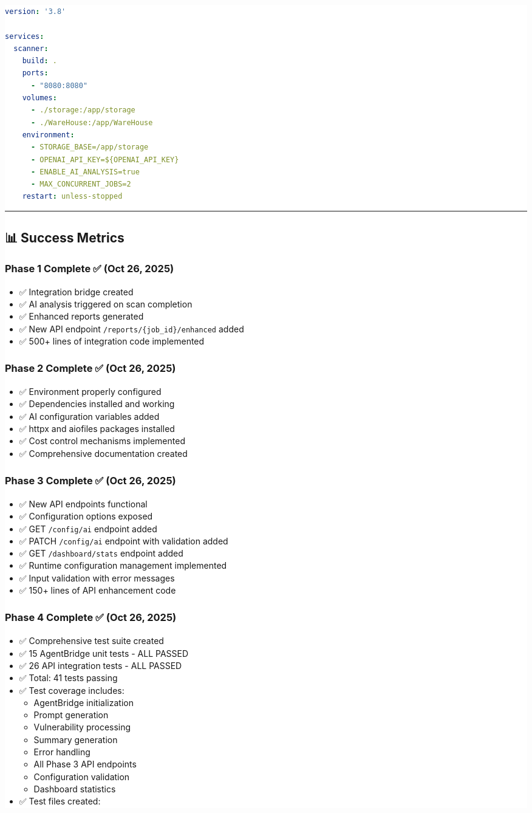 ```yaml
version: '3.8'

services:
  scanner:
    build: .
    ports:
      - "8080:8080"
    volumes:
      - ./storage:/app/storage
      - ./WareHouse:/app/WareHouse
    environment:
      - STORAGE_BASE=/app/storage
      - OPENAI_API_KEY=${OPENAI_API_KEY}
      - ENABLE_AI_ANALYSIS=true
      - MAX_CONCURRENT_JOBS=2
    restart: unless-stopped
```

---

## 📊 Success Metrics

### Phase 1 Complete ✅ (Oct 26, 2025)
- ✅ Integration bridge created
- ✅ AI analysis triggered on scan completion
- ✅ Enhanced reports generated
- ✅ New API endpoint `/reports/{job_id}/enhanced` added
- ✅ 500+ lines of integration code implemented

### Phase 2 Complete ✅ (Oct 26, 2025)
- ✅ Environment properly configured
- ✅ Dependencies installed and working
- ✅ AI configuration variables added
- ✅ httpx and aiofiles packages installed
- ✅ Cost control mechanisms implemented
- ✅ Comprehensive documentation created

### Phase 3 Complete ✅ (Oct 26, 2025)
- ✅ New API endpoints functional
- ✅ Configuration options exposed
- ✅ GET `/config/ai` endpoint added
- ✅ PATCH `/config/ai` endpoint with validation added
- ✅ GET `/dashboard/stats` endpoint added
- ✅ Runtime configuration management implemented
- ✅ Input validation with error messages
- ✅ 150+ lines of API enhancement code

### Phase 4 Complete ✅ (Oct 26, 2025)
- ✅ Comprehensive test suite created
- ✅ 15 AgentBridge unit tests - ALL PASSED
- ✅ 26 API integration tests - ALL PASSED
- ✅ Total: 41 tests passing
- ✅ Test coverage includes:
  - AgentBridge initialization
  - Prompt generation
  - Vulnerability processing
  - Summary generation
  - Error handling
  - All Phase 3 API endpoints
  - Configuration validation
  - Dashboard statistics
- ✅ Test files created: